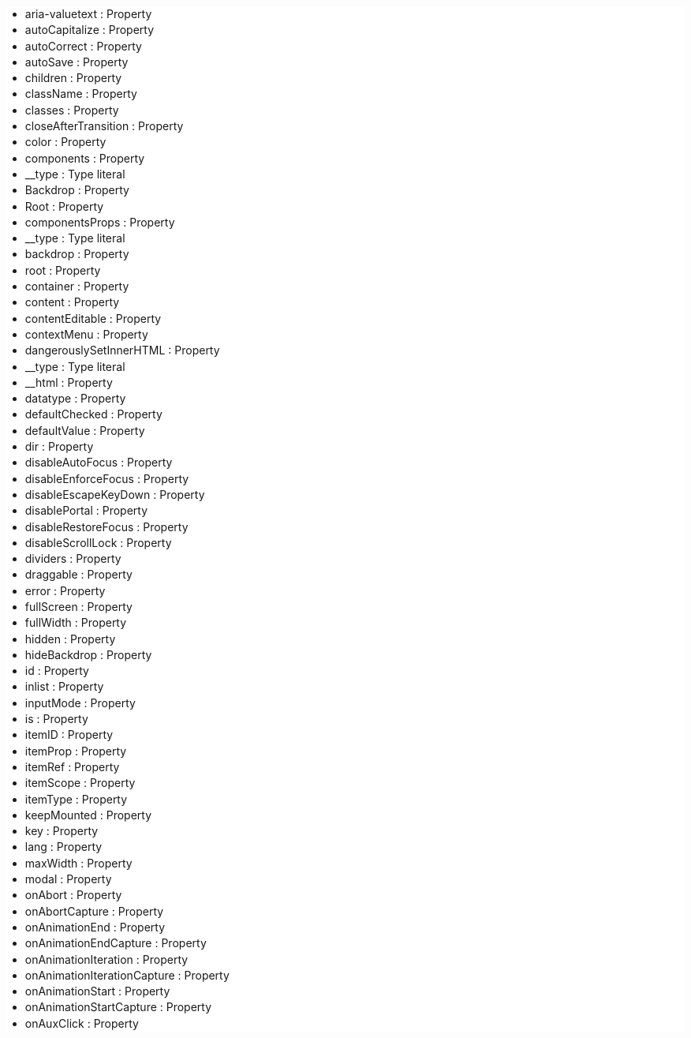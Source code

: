 - aria-valuetext : Property
- autoCapitalize : Property
- autoCorrect : Property
- autoSave : Property
- children : Property
- className : Property
- classes : Property
- closeAfterTransition : Property
- color : Property
- components : Property
- __type : Type literal
- Backdrop : Property
- Root : Property
- componentsProps : Property
- __type : Type literal
- backdrop : Property
- root : Property
- container : Property
- content : Property
- contentEditable : Property
- contextMenu : Property
- dangerouslySetInnerHTML : Property
- __type : Type literal
- __html : Property
- datatype : Property
- defaultChecked : Property
- defaultValue : Property
- dir : Property
- disableAutoFocus : Property
- disableEnforceFocus : Property
- disableEscapeKeyDown : Property
- disablePortal : Property
- disableRestoreFocus : Property
- disableScrollLock : Property
- dividers : Property
- draggable : Property
- error : Property
- fullScreen : Property
- fullWidth : Property
- hidden : Property
- hideBackdrop : Property
- id : Property
- inlist : Property
- inputMode : Property
- is : Property
- itemID : Property
- itemProp : Property
- itemRef : Property
- itemScope : Property
- itemType : Property
- keepMounted : Property
- key : Property
- lang : Property
- maxWidth : Property
- modal : Property
- onAbort : Property
- onAbortCapture : Property
- onAnimationEnd : Property
- onAnimationEndCapture : Property
- onAnimationIteration : Property
- onAnimationIterationCapture : Property
- onAnimationStart : Property
- onAnimationStartCapture : Property
- onAuxClick : Property